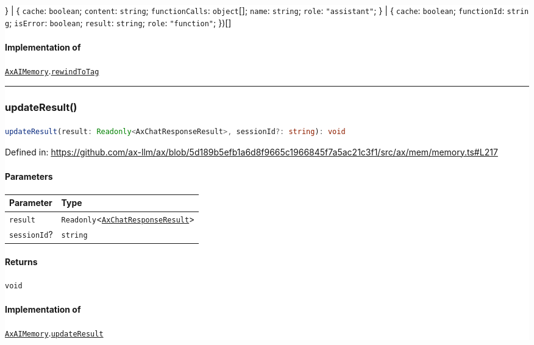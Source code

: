  \}
  \| \{
  `cache`: `boolean`;
  `content`: `string`;
  `functionCalls`: `object`[];
  `name`: `string`;
  `role`: `"assistant"`;
 \}
  \| \{
  `cache`: `boolean`;
  `functionId`: `string`;
  `isError`: `boolean`;
  `result`: `string`;
  `role`: `"function"`;
 \})[]

#### Implementation of

[`AxAIMemory`](/api/#03-apidocs/interfaceaxaimemory).[`rewindToTag`](/api/#03-apidocs/interfaceaxaimemorymdrewindtotag)

***

<a id="updateResult"></a>

### updateResult()

```ts
updateResult(result: Readonly<AxChatResponseResult>, sessionId?: string): void
```

Defined in: https://github.com/ax-llm/ax/blob/5d189b5efb1a6d8f9665c1966845f7a5ac21c3f1/src/ax/mem/memory.ts#L217

#### Parameters

| Parameter | Type |
| :------ | :------ |
| `result` | `Readonly`\<[`AxChatResponseResult`](/api/#03-apidocs/typealiasaxchatresponseresult)\> |
| `sessionId`? | `string` |

#### Returns

`void`

#### Implementation of

[`AxAIMemory`](/api/#03-apidocs/interfaceaxaimemory).[`updateResult`](/api/#03-apidocs/interfaceaxaimemorymdupdateresult)
